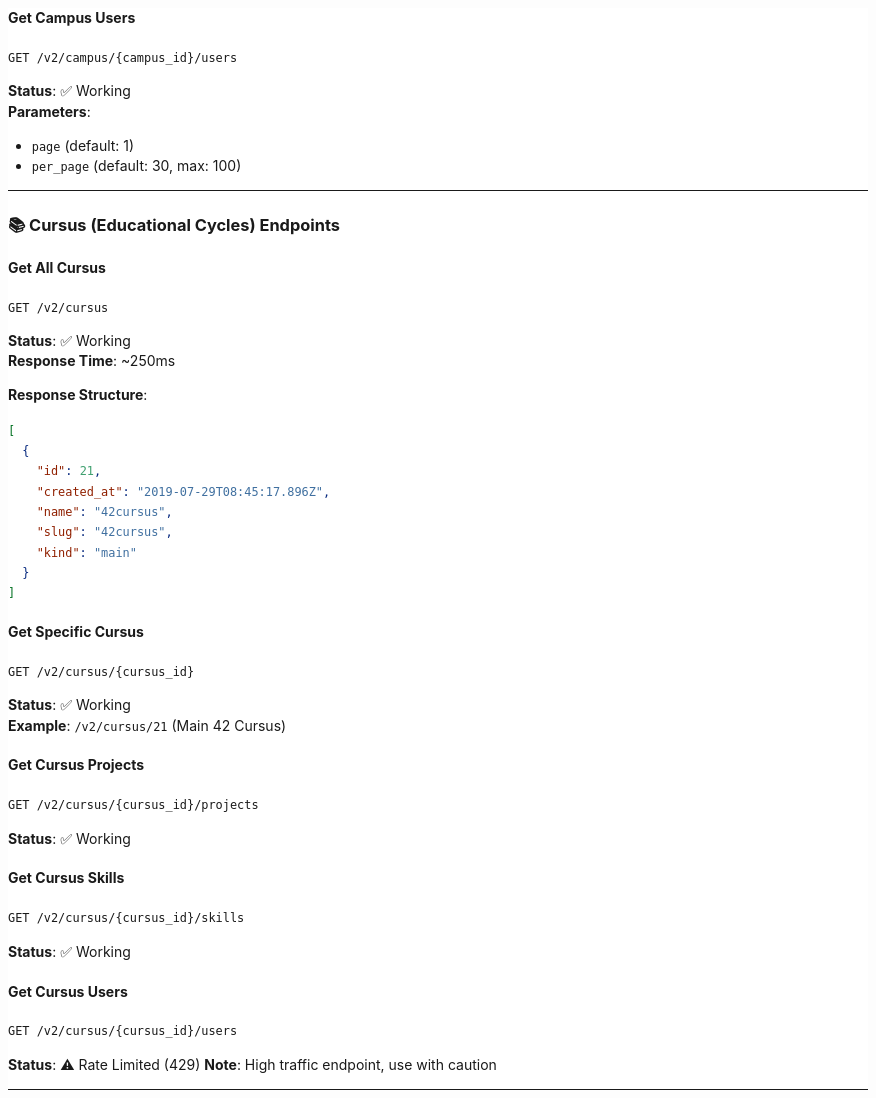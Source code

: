 #### Get Campus Users
```http
GET /v2/campus/{campus_id}/users
```
**Status**: ✅ Working  
**Parameters**: 
- `page` (default: 1)
- `per_page` (default: 30, max: 100)

---

### 📚 Cursus (Educational Cycles) Endpoints

#### Get All Cursus
```http
GET /v2/cursus
```
**Status**: ✅ Working  
**Response Time**: ~250ms

**Response Structure**:
```json
[
  {
    "id": 21,
    "created_at": "2019-07-29T08:45:17.896Z",
    "name": "42cursus",
    "slug": "42cursus",
    "kind": "main"
  }
]
```

#### Get Specific Cursus
```http
GET /v2/cursus/{cursus_id}
```
**Status**: ✅ Working  
**Example**: `/v2/cursus/21` (Main 42 Cursus)

#### Get Cursus Projects
```http
GET /v2/cursus/{cursus_id}/projects
```
**Status**: ✅ Working

#### Get Cursus Skills
```http
GET /v2/cursus/{cursus_id}/skills
```
**Status**: ✅ Working

#### Get Cursus Users
```http
GET /v2/cursus/{cursus_id}/users
```
**Status**: ⚠️ Rate Limited (429)
**Note**: High traffic endpoint, use with caution

---